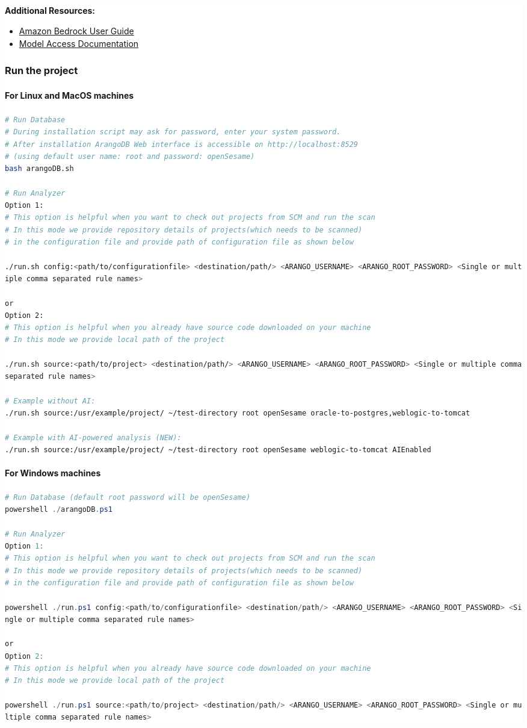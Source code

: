 **Additional Resources:**

- [Amazon Bedrock User Guide](https://docs.aws.amazon.com/bedrock/latest/userguide/what-is-bedrock.html)
- [Model Access Documentation](https://docs.aws.amazon.com/bedrock/latest/userguide/model-access.html)

### Run the project

#### For Linux and MacOS machines

```bash
# Run Database
# During installation script may ask for password, enter your system password.
# After installation ArangoDB Web interface is accessible on http://localhost:8529
# (using default user name: root and password: openSesame)
bash arangoDB.sh

# Run Analyzer
Option 1:
# This option is helpful when you want to check out projects from SCM and run the scan
# In this mode we provide repository details of projects(which needs to be scanned)
# in the configuration file and provide path of configuration file as shown below

./run.sh config:<path/to/configurationfile> <destination/path/> <ARANGO_USERNAME> <ARANGO_ROOT_PASSWORD> <Single or multiple comma separated rule names>

or
Option 2:
# This option is helpful when you already have source code downloaded on your machine
# In this mode we provide local path of the project

./run.sh source:<path/to/project> <destination/path/> <ARANGO_USERNAME> <ARANGO_ROOT_PASSWORD> <Single or multiple comma separated rule names>

# Example without AI:
./run.sh source:/usr/example/project/ ~/test-directory root openSesame oracle-to-postgres,weblogic-to-tomcat

# Example with AI-powered analysis (NEW):
./run.sh source:/usr/example/project/ ~/test-directory root openSesame weblogic-to-tomcat AIEnabled
```

#### For Windows machines

```powershell
# Run Database (default root password will be openSesame)
powershell ./arangoDB.ps1

# Run Analyzer
Option 1:
# This option is helpful when you want to check out projects from SCM and run the scan
# In this mode we provide repository details of projects(which needs to be scanned)
# in the configuration file and provide path of configuration file as shown below

powershell ./run.ps1 config:<path/to/configurationfile> <destination/path/> <ARANGO_USERNAME> <ARANGO_ROOT_PASSWORD> <Single or multiple comma separated rule names>

or
Option 2:
# This option is helpful when you already have source code downloaded on your machine
# In this mode we provide local path of the project

powershell ./run.ps1 source:<path/to/project> <destination/path/> <ARANGO_USERNAME> <ARANGO_ROOT_PASSWORD> <Single or multiple comma separated rule names>
```